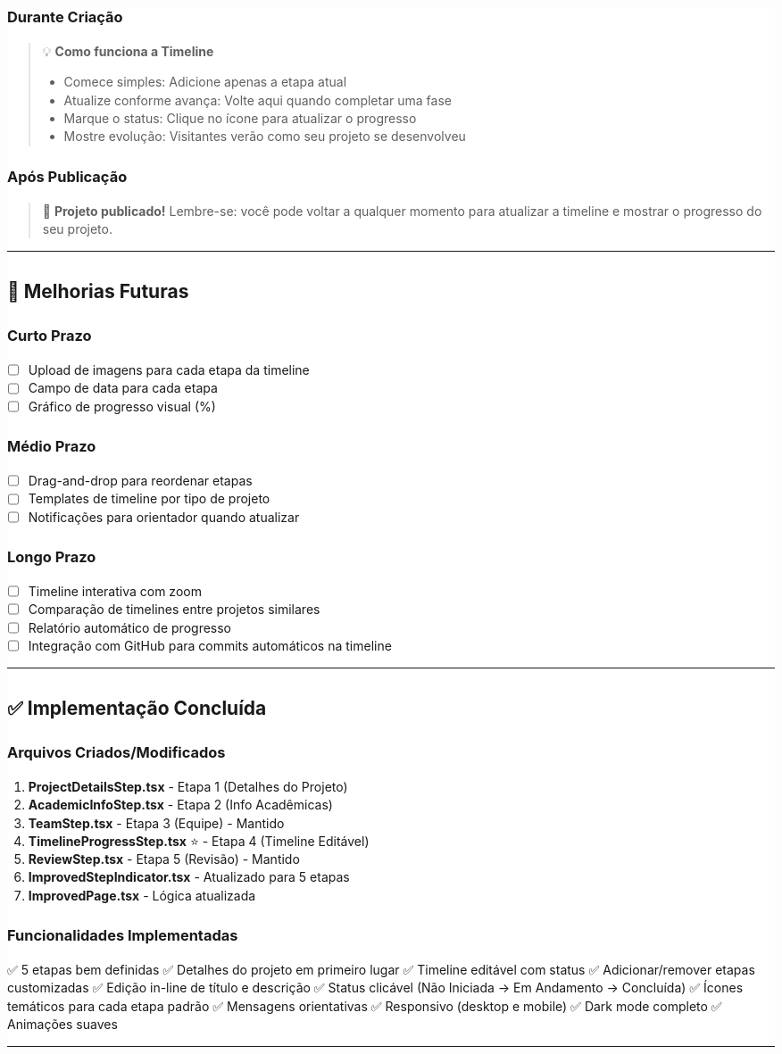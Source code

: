 ### Durante Criação
> 💡 **Como funciona a Timeline**
> - Comece simples: Adicione apenas a etapa atual
> - Atualize conforme avança: Volte aqui quando completar uma fase
> - Marque o status: Clique no ícone para atualizar o progresso
> - Mostre evolução: Visitantes verão como seu projeto se desenvolveu

### Após Publicação
> 🚀 **Projeto publicado!**
> Lembre-se: você pode voltar a qualquer momento para atualizar a timeline 
> e mostrar o progresso do seu projeto.

---

## 🔮 Melhorias Futuras

### Curto Prazo
- [ ] Upload de imagens para cada etapa da timeline
- [ ] Campo de data para cada etapa
- [ ] Gráfico de progresso visual (%)

### Médio Prazo
- [ ] Drag-and-drop para reordenar etapas
- [ ] Templates de timeline por tipo de projeto
- [ ] Notificações para orientador quando atualizar

### Longo Prazo
- [ ] Timeline interativa com zoom
- [ ] Comparação de timelines entre projetos similares
- [ ] Relatório automático de progresso
- [ ] Integração com GitHub para commits automáticos na timeline

---

## ✅ Implementação Concluída

### Arquivos Criados/Modificados

1. **ProjectDetailsStep.tsx** - Etapa 1 (Detalhes do Projeto)
2. **AcademicInfoStep.tsx** - Etapa 2 (Info Acadêmicas)
3. **TeamStep.tsx** - Etapa 3 (Equipe) - Mantido
4. **TimelineProgressStep.tsx** ⭐ - Etapa 4 (Timeline Editável)
5. **ReviewStep.tsx** - Etapa 5 (Revisão) - Mantido
6. **ImprovedStepIndicator.tsx** - Atualizado para 5 etapas
7. **ImprovedPage.tsx** - Lógica atualizada

### Funcionalidades Implementadas

✅ 5 etapas bem definidas
✅ Detalhes do projeto em primeiro lugar
✅ Timeline editável com status
✅ Adicionar/remover etapas customizadas
✅ Edição in-line de título e descrição
✅ Status clicável (Não Iniciada → Em Andamento → Concluída)
✅ Ícones temáticos para cada etapa padrão
✅ Mensagens orientativas
✅ Responsivo (desktop e mobile)
✅ Dark mode completo
✅ Animações suaves

---